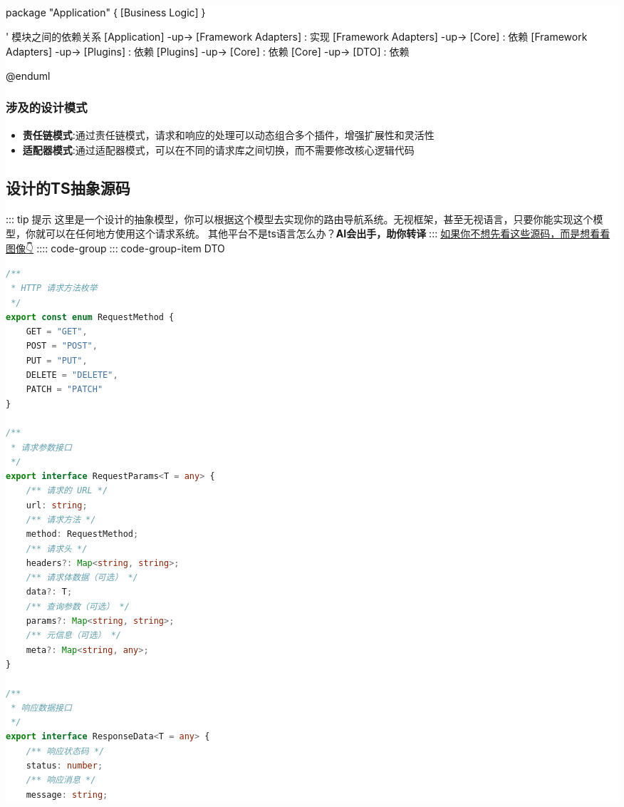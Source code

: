 package "Application" {
  [Business Logic]
}

' 模块之间的依赖关系
[Application] -up-> [Framework Adapters] : 实现
[Framework Adapters] -up-> [Core] : 依赖
[Framework Adapters] -up-> [Plugins] : 依赖
[Plugins] -up-> [Core] : 依赖
[Core] -up-> [DTO] : 依赖


@enduml

### 涉及的设计模式
- **责任链模式**:通过责任链模式，请求和响应的处理可以动态组合多个插件，增强扩展性和灵活性
- **适配器模式**:通过适配器模式，可以在不同的请求库之间切换，而不需要修改核心逻辑代码

## 设计的TS抽象源码
::: tip 提示
这里是一个设计的抽象模型，你可以根据这个模型去实现你的路由导航系统。无视框架，甚至无视语言，只要你能实现这个模型，你就可以在任何地方使用这个请求系统。
其他平台不是ts语言怎么办？**AI会出手，助你转译**
:::
[如果你不想先看这些源码，而是想看看图像👇](#图像也许会帮你更好的理解)
:::: code-group
::: code-group-item DTO
```ts
/**
 * HTTP 请求方法枚举
 */
export const enum RequestMethod {
    GET = "GET",
    POST = "POST",
    PUT = "PUT",
    DELETE = "DELETE",
    PATCH = "PATCH"
}

/**
 * 请求参数接口
 */
export interface RequestParams<T = any> {
    /** 请求的 URL */
    url: string;
    /** 请求方法 */
    method: RequestMethod;
    /** 请求头 */
    headers?: Map<string, string>;
    /** 请求体数据（可选） */
    data?: T;
    /** 查询参数（可选） */
    params?: Map<string, string>;
    /** 元信息（可选） */
    meta?: Map<string, any>;
}

/**
 * 响应数据接口
 */
export interface ResponseData<T = any> {
    /** 响应状态码 */
    status: number;
    /** 响应消息 */
    message: string;
```